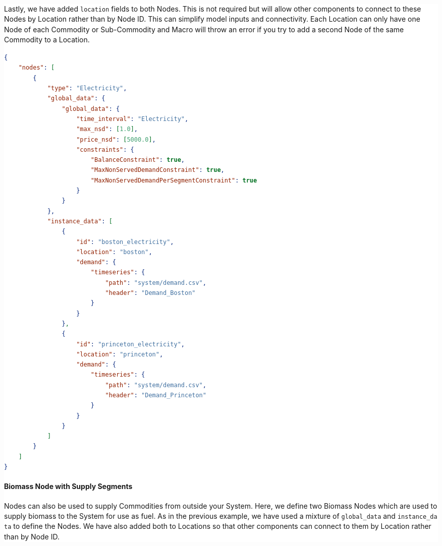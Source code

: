 Lastly, we have added `location` fields to both Nodes. This is not required but will allow other components to connect to these Nodes by Location rather than by Node ID. This can simplify model inputs and connectivity. Each Location can only have one Node of each Commodity or Sub-Commodity and Macro will throw an error if you try to add a second Node of the same Commodity to a Location.

```json
{
    "nodes": [
        {
            "type": "Electricity",
            "global_data": {
                "global_data": {
                    "time_interval": "Electricity",
                    "max_nsd": [1.0],
                    "price_nsd": [5000.0],
                    "constraints": {
                        "BalanceConstraint": true,
                        "MaxNonServedDemandConstraint": true,
                        "MaxNonServedDemandPerSegmentConstraint": true
                    }
                }
            },
            "instance_data": [
                {
                    "id": "boston_electricity",
                    "location": "boston",
                    "demand": {
                        "timeseries": {
                            "path": "system/demand.csv",
                            "header": "Demand_Boston"
                        }
                    }
                },
                {
                    "id": "princeton_electricity",
                    "location": "princeton",
                    "demand": {
                        "timeseries": {
                            "path": "system/demand.csv",
                            "header": "Demand_Princeton"
                        }
                    }
                }
            ]
        }
    ]
}
```

#### Biomass Node with Supply Segments

Nodes can also be used to supply Commodities from outside your System. Here, we define two Biomass Nodes which are used to supply biomass to the System for use as fuel. As in the previous example, we have used a mixture of `global_data` and `instance_data` to define the Nodes. We have also added both to Locations so that other components can connect to them by Location rather than by Node ID.
